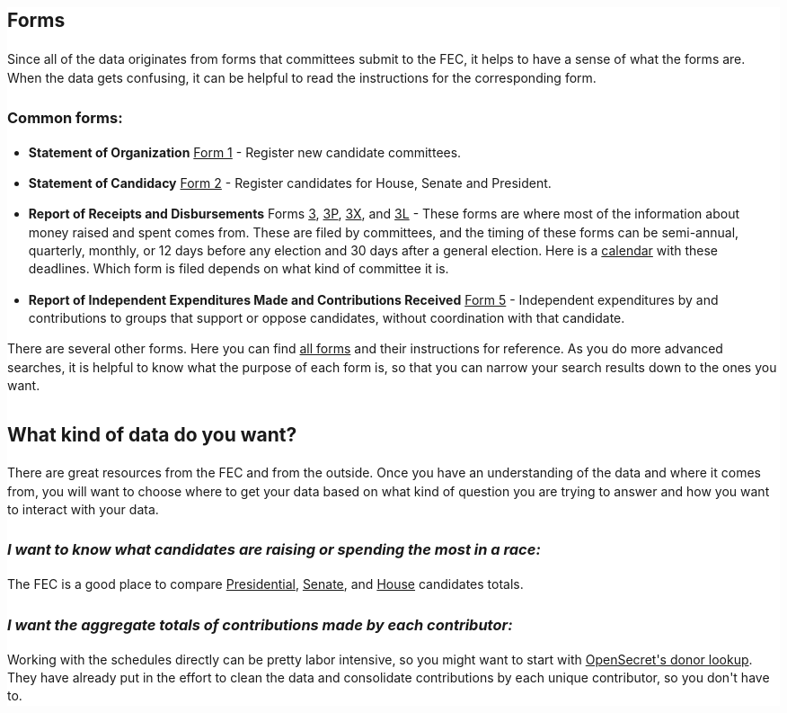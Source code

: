 ## Forms

Since all of the data originates from forms that committees submit to the FEC, it helps to have a sense of what the forms are. When the data gets confusing, it can be helpful to read the instructions for the corresponding form.

### Common forms:

- **Statement of Organization** [Form 1](https://www.fec.gov/resources/cms-content/documents/fecfrm1i.pdf) - Register new candidate committees.

- **Statement of Candidacy** [Form 2](https://www.fec.gov/resources/cms-content/documents/fecfrm2i.pdf) - Register candidates for House, Senate and President.

- **Report of Receipts and Disbursements** Forms [3](https://www.fec.gov/resources/cms-content/documents/fecfrm3i.pdf), [3P](https://www.fec.gov/resources/cms-content/documents/fecfrm3pi.pdf), [3X](https://www.fec.gov/resources/cms-content/documents/fecfrm3xi.pdf), and [3L](https://www.fec.gov/resources/cms-content/documents/fecfrm3li.pdf) - These forms are where most of the information about money raised and spent comes from. These are filed by committees, and the timing of these forms can be semi-annual, quarterly, monthly, or 12 days before any election and 30 days after a general election. Here is a [calendar](https://www.fec.gov/calendar/?calendar_category_id=25&amp;calendar_category_id=26&amp;calendar_category_id=27) with these deadlines. Which form is filed depends on what kind of committee it is.

- **Report of Independent Expenditures Made and Contributions Received** [Form 5](https://www.fec.gov/resources/cms-content/documents/fecfrm5i.pdf) - Independent expenditures by and contributions to groups that support or oppose candidates, without coordination with that candidate.

There are several other forms. Here you can find [all forms](https://www.fec.gov/help-candidates-and-committees/forms/) and their instructions for reference. As you do more advanced searches, it is helpful to know what the purpose of each form is, so that you can narrow your search results down to the ones you want.

## What kind of data do you want?

There are great resources from the FEC and from the outside. Once you have an understanding of the data and where it comes from, you will want to choose where to get your data based on what kind of question you are trying to answer and how you want to interact with your data.

### _I want to know what candidates are raising or spending the most in a race:_

The FEC is a good place to compare [Presidential](https://www.fec.gov/data/candidates/president/?election_year=2020&amp;cycle=2020&amp;election_full=true), [Senate](https://www.fec.gov/data/candidates/senate/?election_year=2020&amp;cycle=2020&amp;election_full=true&amp;is_active_candidate=true), and [House](https://www.fec.gov/data/candidates/house/?election_year=2020&amp;election_full=True&amp;is_active_candidate=true) candidates totals.

### _I want the aggregate totals of contributions made by each contributor:_

Working with the schedules directly can be pretty labor intensive, so you might want to start with [OpenSecret's donor lookup](https://www.opensecrets.org/donor-lookup). They have already put in the effort to clean the data and consolidate contributions by each unique contributor, so you don't have to.
